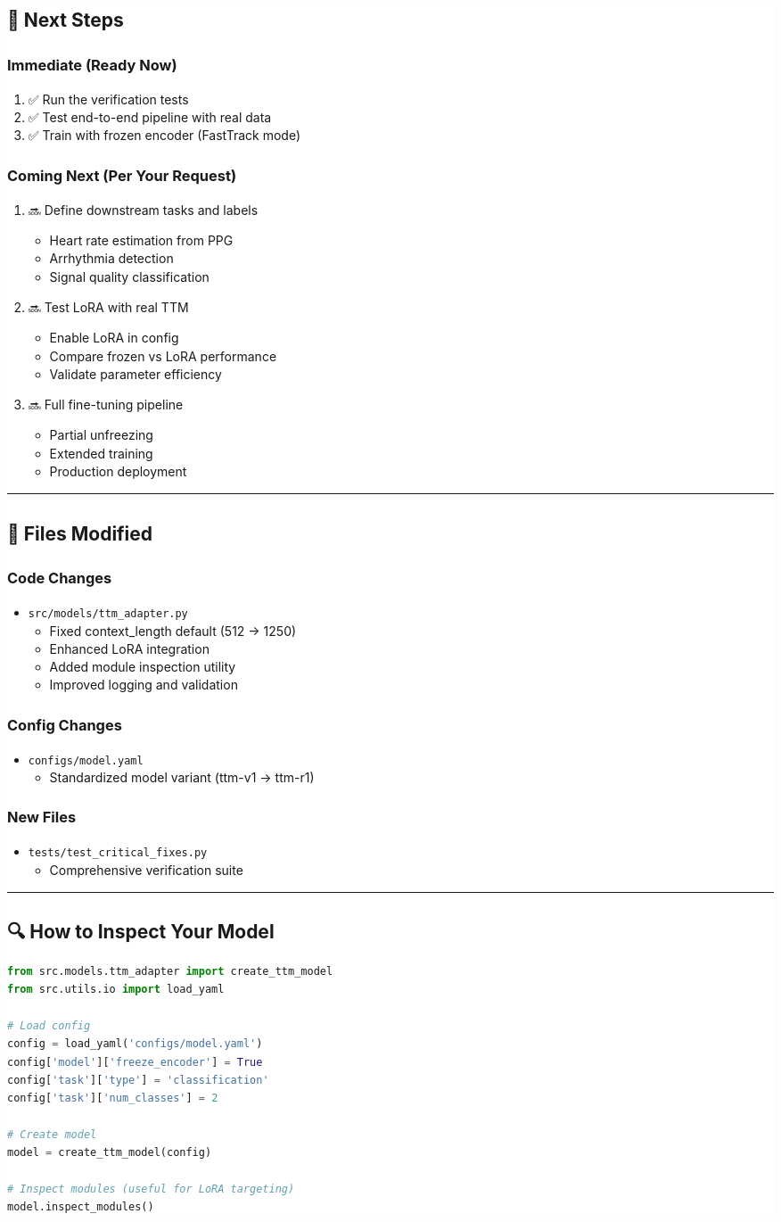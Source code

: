 ## 🚀 Next Steps

### Immediate (Ready Now)
1. ✅ Run the verification tests
2. ✅ Test end-to-end pipeline with real data
3. ✅ Train with frozen encoder (FastTrack mode)

### Coming Next (Per Your Request)
1. 🔜 Define downstream tasks and labels
   - Heart rate estimation from PPG
   - Arrhythmia detection
   - Signal quality classification
   
2. 🔜 Test LoRA with real TTM
   - Enable LoRA in config
   - Compare frozen vs LoRA performance
   - Validate parameter efficiency

3. 🔜 Full fine-tuning pipeline
   - Partial unfreezing
   - Extended training
   - Production deployment

---

## 📝 Files Modified

### Code Changes
- `src/models/ttm_adapter.py`
  - Fixed context_length default (512 → 1250)
  - Enhanced LoRA integration
  - Added module inspection utility
  - Improved logging and validation

### Config Changes
- `configs/model.yaml`
  - Standardized model variant (ttm-v1 → ttm-r1)

### New Files
- `tests/test_critical_fixes.py`
  - Comprehensive verification suite

---

## 🔍 How to Inspect Your Model

```python
from src.models.ttm_adapter import create_ttm_model
from src.utils.io import load_yaml

# Load config
config = load_yaml('configs/model.yaml')
config['model']['freeze_encoder'] = True
config['task']['type'] = 'classification'
config['task']['num_classes'] = 2

# Create model
model = create_ttm_model(config)

# Inspect modules (useful for LoRA targeting)
model.inspect_modules()

```
